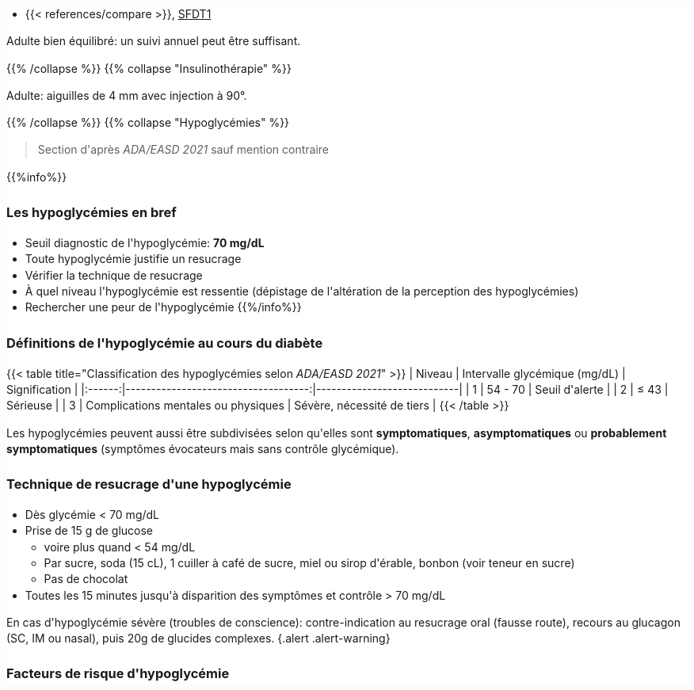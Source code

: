 - {{< references/compare >}}, [SFDT1](https://sfdt1.fr)

Adulte bien équilibré: un suivi annuel peut être suffisant.

{{% /collapse %}}
{{% collapse "Insulinothérapie" %}}

Adulte: aiguilles de 4 mm avec injection à 90°.

{{% /collapse %}}
{{% collapse "Hypoglycémies" %}}

> Section d'après *ADA/EASD 2021* sauf mention contraire

{{%info%}}

### Les hypoglycémies en bref

- Seuil diagnostic de l'hypoglycémie: **70 mg/dL**
- Toute hypoglycémie justifie un resucrage
- Vérifier la technique de resucrage
- À quel niveau l'hypoglycémie est ressentie (dépistage de l'altération de la perception des hypoglycémies)
- Rechercher une peur de l'hypoglycémie
{{%/info%}}

### Définitions de l'hypoglycémie au cours du diabète

{{< table title="Classification des hypoglycémies selon *ADA/EASD 2021*" >}}
| Niveau |       Intervalle glycémique (mg/dL) | Signification              |
|:------:|------------------------------------:|----------------------------|
|   1    |                             54 - 70 | Seuil d'alerte             |
|   2    |                                ≤ 43 | Sérieuse                   |
|   3    | Complications mentales ou physiques | Sévère, nécessité de tiers |
{{< /table >}}

Les hypoglycémies peuvent aussi être subdivisées selon qu'elles sont **symptomatiques**, **asymptomatiques** ou **probablement symptomatiques** (symptômes évocateurs mais sans contrôle glycémique).

### Technique de resucrage d'une hypoglycémie

- Dès glycémie < 70 mg/dL
- Prise de 15 g de glucose
  - voire plus quand < 54 mg/dL
  - Par sucre, soda (15 cL), 1 cuiller à café de sucre, miel ou sirop d'érable, bonbon (voir teneur en sucre)
  - Pas de chocolat
- Toutes les 15 minutes jusqu'à disparition des symptômes et contrôle > 70 mg/dL

En cas d'hypoglycémie sévère (troubles de conscience): contre-indication au resucrage oral (fausse route), recours au glucagon (SC, IM ou nasal), puis 20g de glucides complexes.
{.alert .alert-warning}

### Facteurs de risque d'hypoglycémie
